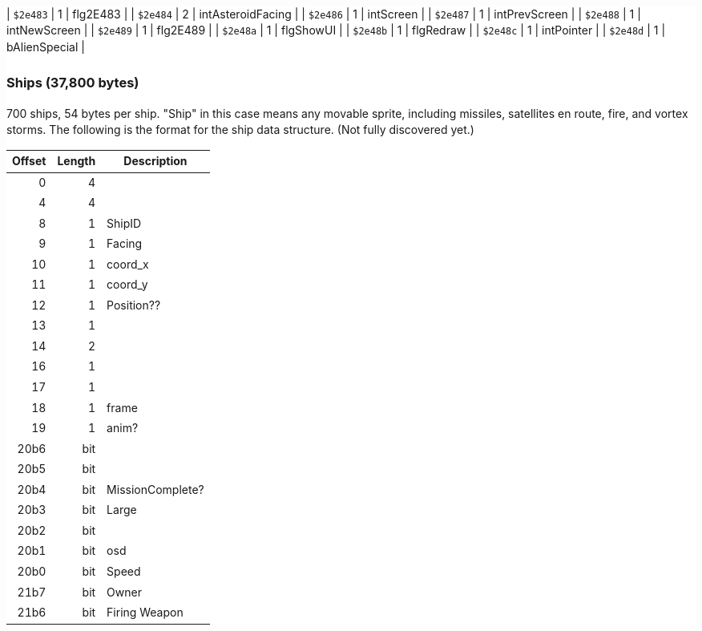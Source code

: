 | `$2e483` | 1 | flg2E483 |
| `$2e484` | 2 | intAsteroidFacing |
| `$2e486` | 1 | intScreen |
| `$2e487` | 1 | intPrevScreen |
| `$2e488` | 1 | intNewScreen |
| `$2e489` | 1 | flg2E489 |
| `$2e48a` | 1 | flgShowUI |
| `$2e48b` | 1 | flgRedraw |
| `$2e48c` | 1 | intPointer |
| `$2e48d` | 1 | bAlienSpecial |

### Ships (37,800 bytes)

700 ships, 54 bytes per ship. "Ship" in this case means any movable sprite,
including missiles, satellites en route, fire, and vortex storms. The following
is the format for the ship data structure. (Not fully discovered yet.)

|Offset|Length| Description            |
|-----:|-----:|------------------------|
|    0 |    4 |                        |
|    4 |    4 |                        |
|    8 |    1 | ShipID                 |
|    9 |    1 | Facing                 |
|   10 |    1 | coord_x                |
|   11 |    1 | coord_y                |
|   12 |    1 | Position??             |
|   13 |    1 |                        |
|   14 |    2 |                        |
|   16 |    1 |                        |
|   17 |    1 |                        |
|   18 |    1 | frame                  |
|   19 |    1 | anim?                  |
| 20b6 |  bit |                        |
| 20b5 |  bit |                        |
| 20b4 |  bit | MissionComplete?       |
| 20b3 |  bit | Large                  |
| 20b2 |  bit |                        |
| 20b1 |  bit | osd                    |
| 20b0 |  bit | Speed                  |
| 21b7 |  bit | Owner                  |
| 21b6 |  bit | Firing Weapon          |